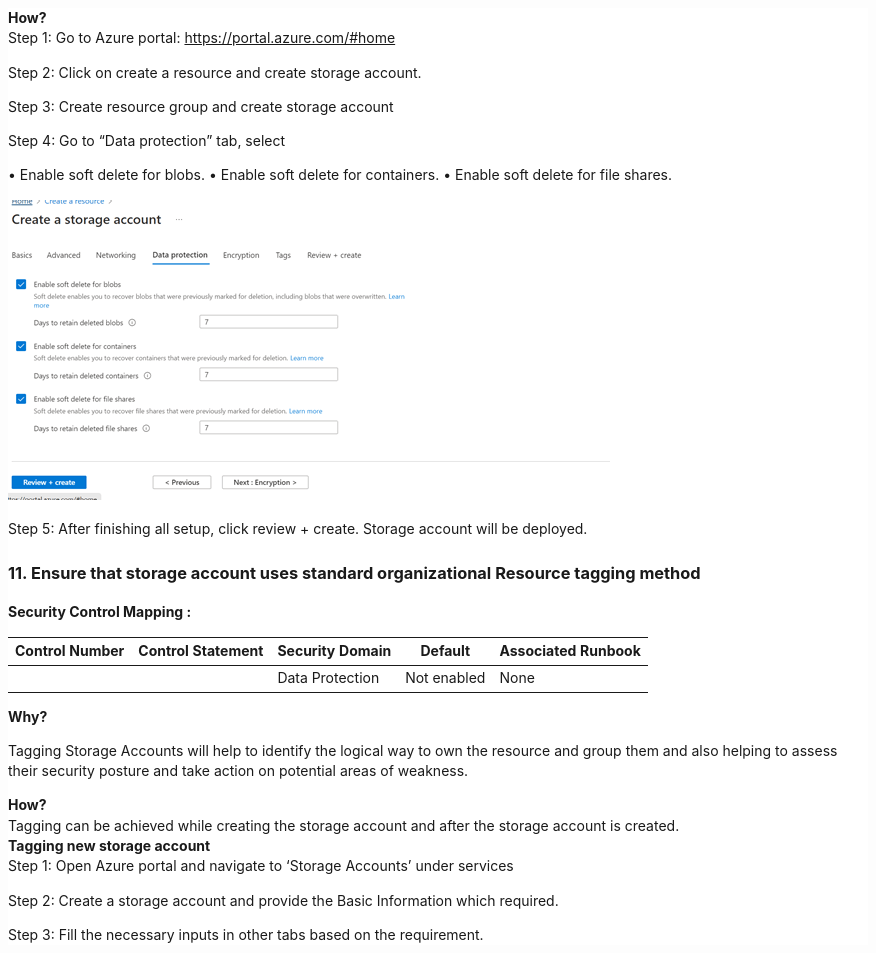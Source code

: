 **How?** <br>
Step 1: Go to Azure portal: https://portal.azure.com/#home <br>

Step 2: Click on create a resource and create storage account. <br>

Step 3: Create resource group and create storage account  <br>

Step 4: Go to “Data protection” tab, select <br>

•	Enable soft delete for blobs.
•	Enable soft delete for containers.
•	Enable soft delete for file shares.

![image info](../docs/images/DeveloperGuidelines/StorageAccount/15a.png) <br>

Step 5: After finishing all setup, click review + create. Storage account will be deployed.<br>

### 11. Ensure that storage account uses standard organizational Resource tagging method ###

**Security Control Mapping :** 

| Control Number | Control Statement | Security Domain | Default | Associated Runbook |
| ----------------- | --------------- |----------- |----------|-----------|
|        | | Data Protection  | Not enabled | None |

**Why?**

Tagging Storage Accounts will help to identify the logical way to own the resource and group them and also helping to assess their security posture and take action on potential areas of weakness.

**How?** <br>
Tagging can be achieved while creating the storage account and after the storage account is created.<br>
**Tagging new storage account** <br>
Step 1: Open Azure portal and navigate to ‘Storage Accounts’ under services <br>

Step 2: Create a storage account and provide the Basic Information which required. <br>                                            

Step 3:  Fill the necessary inputs in other tabs based on the requirement. <br>
